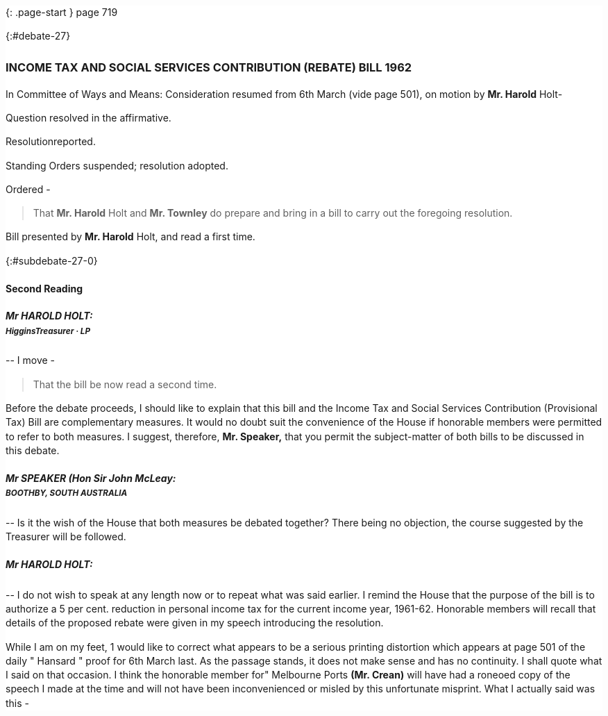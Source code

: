 {: .page-start }
page 719

{:#debate-27}
### INCOME TAX AND SOCIAL SERVICES CONTRIBUTION (REBATE) BILL 1962

In Committee of Ways and Means: Consideration resumed from 6th March (vide page 501), on motion by  **Mr. Harold**  Holt- 

Question resolved in the affirmative. 

Resolutionreported. 

Standing Orders suspended; resolution adopted. 

Ordered - 

  >That  **Mr. Harold**  Holt and  **Mr. Townley**  do prepare and bring in a bill to carry out the foregoing resolution. 

Bill presented by  **Mr. Harold**  Holt, and read a first time. 

{:#subdebate-27-0}
#### Second Reading

##### Mr HAROLD HOLT:<br><small class="text-muted">HigginsTreasurer &middot; LP</small>

--  I move - 

  >That the bill be now read a second time. 

Before the debate proceeds, I should like to explain that this bill and the Income Tax and Social Services Contribution (Provisional Tax) Bill are complementary measures. It would no doubt suit the convenience of the House if honorable members were permitted to refer to both measures. I suggest, therefore,  **Mr. Speaker,**  that you permit the subject-matter of both bills to be discussed in this debate. 

##### Mr SPEAKER (Hon Sir John McLeay:<br><small class="text-muted">BOOTHBY, SOUTH AUSTRALIA</small>

-- Is it the wish of the House that both measures be debated together? There being no objection, the course suggested by the Treasurer will be followed. 

##### Mr HAROLD HOLT:

-- I do not wish to speak at any length now or to repeat what was said earlier. I remind the House that the purpose of the bill is to authorize a 5 per cent. reduction in personal income tax for the current income year, 1961-62. Honorable members will recall that details of the proposed rebate were given in my speech introducing the resolution. 

While I am on my feet, 1 would like to correct what appears to be a serious printing distortion which appears at page 501 of the daily " Hansard " proof for 6th March last. As the passage stands, it does not make sense and has no continuity. I shall quote what I said on that occasion. I think the honorable member for" Melbourne Ports  **(Mr. Crean)**  will have had a roneoed copy of the speech I made at the time and will not have been inconvenienced or misled by this unfortunate misprint. What I actually said was this - 
